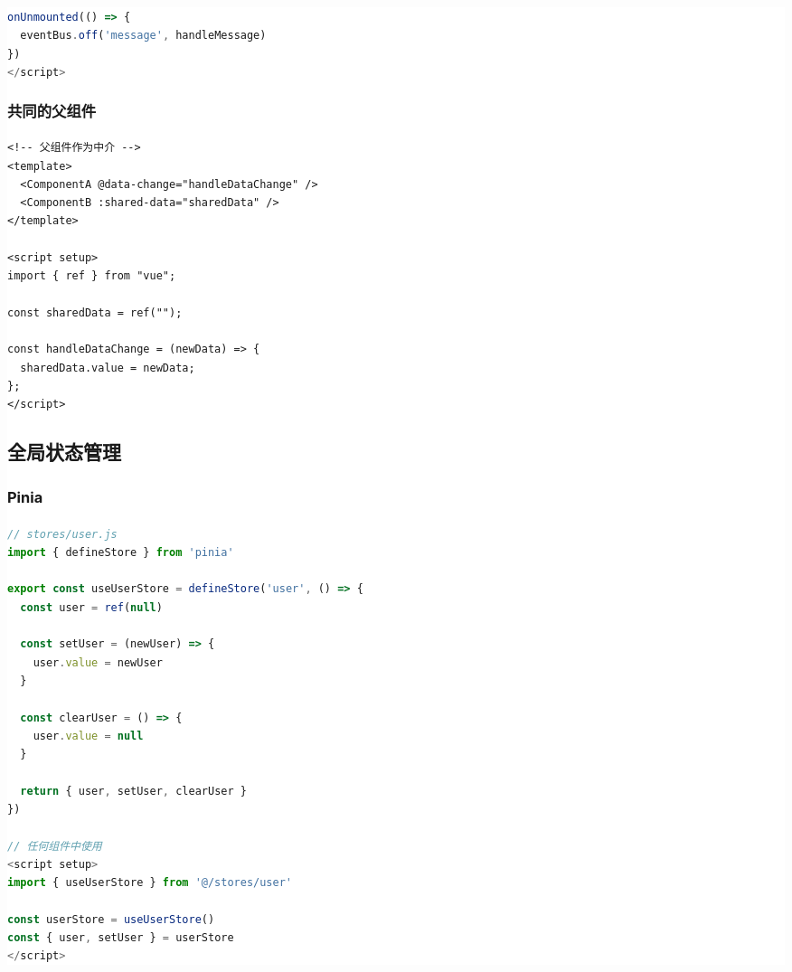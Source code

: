 ```javascript
onUnmounted(() => {
  eventBus.off('message', handleMessage)
})
</script>
```

### 共同的父组件

```vue
<!-- 父组件作为中介 -->
<template>
  <ComponentA @data-change="handleDataChange" />
  <ComponentB :shared-data="sharedData" />
</template>

<script setup>
import { ref } from "vue";

const sharedData = ref("");

const handleDataChange = (newData) => {
  sharedData.value = newData;
};
</script>
```

## 全局状态管理

### Pinia

```javascript
// stores/user.js
import { defineStore } from 'pinia'

export const useUserStore = defineStore('user', () => {
  const user = ref(null)

  const setUser = (newUser) => {
    user.value = newUser
  }

  const clearUser = () => {
    user.value = null
  }

  return { user, setUser, clearUser }
})

// 任何组件中使用
<script setup>
import { useUserStore } from '@/stores/user'

const userStore = useUserStore()
const { user, setUser } = userStore
</script>
```
